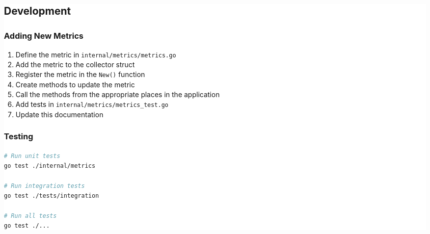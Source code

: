 ## Development

### Adding New Metrics

1. Define the metric in `internal/metrics/metrics.go`
2. Add the metric to the collector struct
3. Register the metric in the `New()` function
4. Create methods to update the metric
5. Call the methods from the appropriate places in the application
6. Add tests in `internal/metrics/metrics_test.go`
7. Update this documentation

### Testing

```bash
# Run unit tests
go test ./internal/metrics

# Run integration tests
go test ./tests/integration

# Run all tests
go test ./...
```
